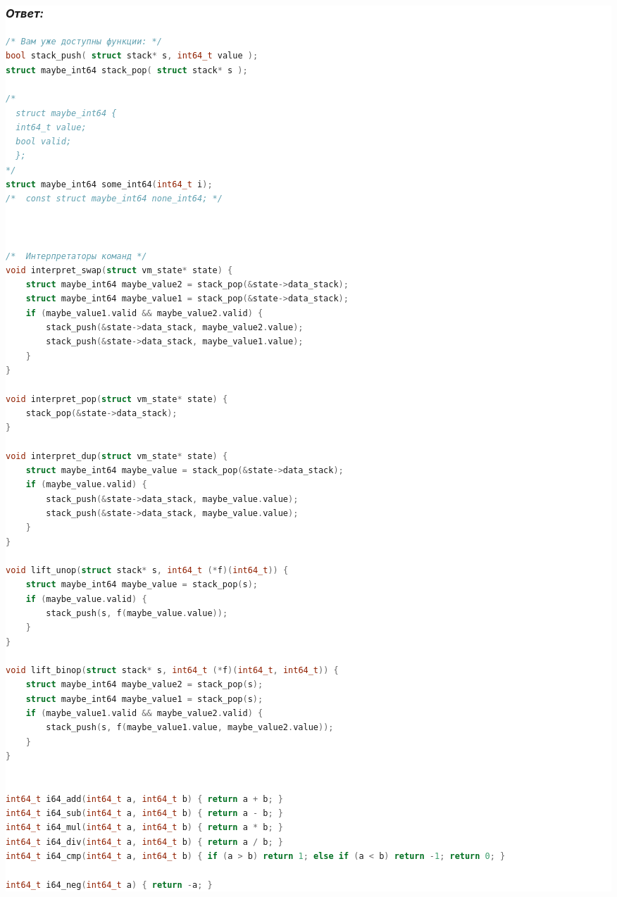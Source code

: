 ### ___Ответ:___

```c
/* Вам уже доступны функции: */
bool stack_push( struct stack* s, int64_t value );
struct maybe_int64 stack_pop( struct stack* s );

/*
  struct maybe_int64 {
  int64_t value;
  bool valid;
  };
*/
struct maybe_int64 some_int64(int64_t i);
/*  const struct maybe_int64 none_int64; */



/*  Интерпретаторы команд */
void interpret_swap(struct vm_state* state) {
    struct maybe_int64 maybe_value2 = stack_pop(&state->data_stack);
    struct maybe_int64 maybe_value1 = stack_pop(&state->data_stack);
    if (maybe_value1.valid && maybe_value2.valid) {
        stack_push(&state->data_stack, maybe_value2.value);
        stack_push(&state->data_stack, maybe_value1.value);
    }
}

void interpret_pop(struct vm_state* state) {
    stack_pop(&state->data_stack);
}

void interpret_dup(struct vm_state* state) {
    struct maybe_int64 maybe_value = stack_pop(&state->data_stack);
    if (maybe_value.valid) {
        stack_push(&state->data_stack, maybe_value.value);
        stack_push(&state->data_stack, maybe_value.value);
    }
}

void lift_unop(struct stack* s, int64_t (*f)(int64_t)) {
    struct maybe_int64 maybe_value = stack_pop(s);
    if (maybe_value.valid) {
        stack_push(s, f(maybe_value.value));
    }
}

void lift_binop(struct stack* s, int64_t (*f)(int64_t, int64_t)) {
    struct maybe_int64 maybe_value2 = stack_pop(s);
    struct maybe_int64 maybe_value1 = stack_pop(s);
    if (maybe_value1.valid && maybe_value2.valid) {
        stack_push(s, f(maybe_value1.value, maybe_value2.value));
    }
}


int64_t i64_add(int64_t a, int64_t b) { return a + b; }
int64_t i64_sub(int64_t a, int64_t b) { return a - b; }
int64_t i64_mul(int64_t a, int64_t b) { return a * b; }
int64_t i64_div(int64_t a, int64_t b) { return a / b; }
int64_t i64_cmp(int64_t a, int64_t b) { if (a > b) return 1; else if (a < b) return -1; return 0; }

int64_t i64_neg(int64_t a) { return -a; }
```